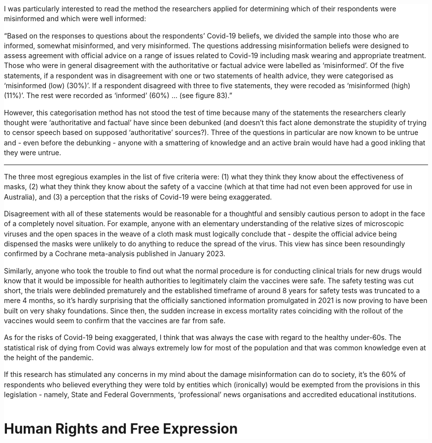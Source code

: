 I was particularly interested to read the method the researchers applied for determining which of
their respondents were misinformed and which were well informed:

“Based on the responses to questions about the respondents’ Covid-19 beliefs, we divided the
sample into those who are informed, somewhat misinformed, and very misinformed. The
questions addressing misinformation beliefs were designed to assess agreement with official
advice on a range of issues related to Covid-19 including mask wearing and appropriate
treatment. Those who were in general disagreement with the authoritative or factual advice were
labelled as ‘misinformed’. Of the five statements, if a respondent was in disagreement with one
or two statements of health advice, they were categorised as ‘misinformed (low) (30%)’. If a
respondent disagreed with three to five statements, they were recoded as ‘misinformed (high)
(11%)’. The rest were recorded as ‘informed’ (60%) … (see figure 83).”

However, this categorisation method has not stood the test of time because many of the
statements the researchers clearly thought were ‘authoritative and factual’ have since been
debunked (and doesn’t this fact alone demonstrate the stupidity of trying to censor speech based
on supposed ‘authoritative’ sources?). Three of the questions in particular are now known to be
untrue and - even before the debunking - anyone with a smattering of knowledge and an active
brain would have had a good inkling that they were untrue.


-----

The three most egregious examples in the list of five criteria were: (1) what they think they know
about the effectiveness of masks, (2) what they think they know about the safety of a vaccine
(which at that time had not even been approved for use in Australia), and (3) a perception that
the risks of Covid-19 were being exaggerated.

Disagreement with all of these statements would be reasonable for a thoughtful and sensibly
cautious person to adopt in the face of a completely novel situation. For example, anyone with an
elementary understanding of the relative sizes of microscopic viruses and the open spaces in the
weave of a cloth mask must logically conclude that - despite the official advice being dispensed the masks were unlikely to do anything to reduce the spread of the virus. This view has since
been resoundingly confirmed by a Cochrane meta-analysis published in January 2023.

Similarly, anyone who took the trouble to find out what the normal procedure is for conducting
clinical trials for new drugs would know that it would be impossible for health authorities to
legitimately claim the vaccines were safe. The safety testing was cut short, the trials were
deblinded prematurely and the established timeframe of around 8 years for safety tests was
truncated to a mere 4 months, so it’s hardly surprising that the officially sanctioned information
promulgated in 2021 is now proving to have been built on very shaky foundations. Since then,
the sudden increase in excess mortality rates coinciding with the rollout of the vaccines would
seem to confirm that the vaccines are far from safe.

As for the risks of Covid-19 being exaggerated, I think that was always the case with regard to
the healthy under-60s. The statistical risk of dying from Covid was always extremely low for most
of the population and that was common knowledge even at the height of the pandemic.

If this research has stimulated any concerns in my mind about the damage misinformation can
do to society, it’s the 60% of respondents who believed everything they were told by entities
which (ironically) would be exempted from the provisions in this legislation - namely, State and
Federal Governments, ‘professional’ news organisations and accredited educational institutions.

# Human Rights and Free Expression
